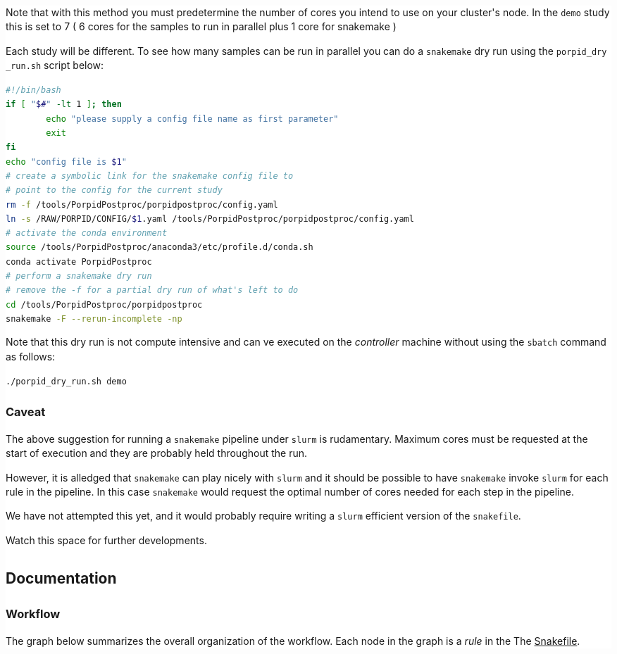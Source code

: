 Note that with this method you must predetermine the number of cores
you intend to use on your cluster's node. In the `demo` study this is set
to 7 ( 6 cores for the samples to run in parallel plus 1 core for snakemake )

Each study will be different. To see how many samples can be run in parallel
you can do a `snakemake` dry run using the `porpid_dry_run.sh` script below:

```bash
#!/bin/bash
if [ "$#" -lt 1 ]; then
        echo "please supply a config file name as first parameter"
        exit
fi
echo "config file is $1"
# create a symbolic link for the snakemake config file to
# point to the config for the current study
rm -f /tools/PorpidPostproc/porpidpostproc/config.yaml
ln -s /RAW/PORPID/CONFIG/$1.yaml /tools/PorpidPostproc/porpidpostproc/config.yaml
# activate the conda environment
source /tools/PorpidPostproc/anaconda3/etc/profile.d/conda.sh
conda activate PorpidPostproc
# perform a snakemake dry run
# remove the -f for a partial dry run of what's left to do
cd /tools/PorpidPostproc/porpidpostproc
snakemake -F --rerun-incomplete -np
```

Note that this dry run is not compute intensive and can ve executed on the
*controller* machine without using the `sbatch` command as follows:

```bash
./porpid_dry_run.sh demo
```

### Caveat

The above suggestion for running a `snakemake` pipeline under `slurm`
is rudamentary. Maximum cores must be requested at the start of execution
and they are probably held throughout the run.

However, it is alledged that `snakemake` can play nicely with `slurm` and
it should be possible to have `snakemake` invoke `slurm` for each rule in
the pipeline. In this case `snakemake` would request the optimal number
of cores needed for each step in the pipeline.

We have not attempted this yet, and it would probably require writing a
`slurm` efficient version of the `snakefile`. 

Watch this space for further developments.

## Documentation

### Workflow

The graph below summarizes the overall organization of the workflow. 
Each node in the graph is a *rule* in the The [Snakefile](Snakefile).
